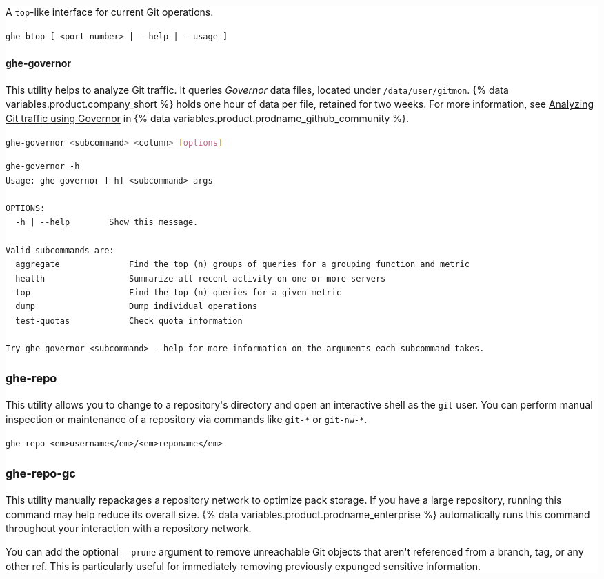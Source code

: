 A `top`-like interface for current Git operations.

```shell
ghe-btop [ <port number> | --help | --usage ]
```

#### ghe-governor

This utility helps to analyze Git traffic. It queries _Governor_ data files, located under `/data/user/gitmon`. {% data variables.product.company_short %} holds one hour of data per file, retained for two weeks. For more information, see [Analyzing Git traffic using Governor](https://github.community/t/analyzing-git-traffic-using-governor/13516) in {% data variables.product.prodname_github_community %}.

```bash
ghe-governor <subcommand> <column> [options]
```

```
ghe-governor -h
Usage: ghe-governor [-h] <subcommand> args

OPTIONS:
  -h | --help        Show this message.

Valid subcommands are:
  aggregate              Find the top (n) groups of queries for a grouping function and metric
  health                 Summarize all recent activity on one or more servers
  top                    Find the top (n) queries for a given metric
  dump                   Dump individual operations
  test-quotas            Check quota information

Try ghe-governor <subcommand> --help for more information on the arguments each subcommand takes.
```

### ghe-repo

This utility allows you to change to a repository's directory and open an interactive shell as the `git` user. You can perform manual inspection or maintenance of a repository via commands like `git-*` or `git-nw-*`.

```shell
ghe-repo <em>username</em>/<em>reponame</em>
```

### ghe-repo-gc

This utility manually repackages a repository network to optimize pack storage. If you have a large repository, running this command may help reduce its overall size. {% data variables.product.prodname_enterprise %} automatically runs this command throughout your interaction with a repository network.

You can add the optional `--prune` argument to remove unreachable Git objects that aren't referenced from a branch, tag, or any other ref. This is particularly useful for immediately removing [previously expunged sensitive information](/enterprise/user/articles/remove-sensitive-data/).
